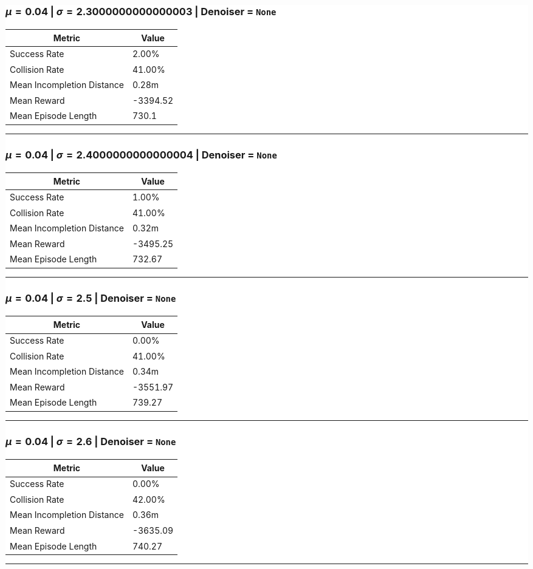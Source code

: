 ### $\mu = 0.04$ | $\sigma = 2.3000000000000003$ | Denoiser = `None`

| Metric                     | Value    |
|----------------------------|----------|
| Success Rate               | 2.00%    |
| Collision Rate             | 41.00%   |
| Mean Incompletion Distance | 0.28m    |
| Mean Reward                | -3394.52 |
| Mean Episode Length        | 730.1    |
---

### $\mu = 0.04$ | $\sigma = 2.4000000000000004$ | Denoiser = `None`

| Metric                     | Value    |
|----------------------------|----------|
| Success Rate               | 1.00%    |
| Collision Rate             | 41.00%   |
| Mean Incompletion Distance | 0.32m    |
| Mean Reward                | -3495.25 |
| Mean Episode Length        | 732.67   |
---

### $\mu = 0.04$ | $\sigma = 2.5$ | Denoiser = `None`

| Metric                     | Value    |
|----------------------------|----------|
| Success Rate               | 0.00%    |
| Collision Rate             | 41.00%   |
| Mean Incompletion Distance | 0.34m    |
| Mean Reward                | -3551.97 |
| Mean Episode Length        | 739.27   |
---

### $\mu = 0.04$ | $\sigma = 2.6$ | Denoiser = `None`

| Metric                     | Value    |
|----------------------------|----------|
| Success Rate               | 0.00%    |
| Collision Rate             | 42.00%   |
| Mean Incompletion Distance | 0.36m    |
| Mean Reward                | -3635.09 |
| Mean Episode Length        | 740.27   |
---

